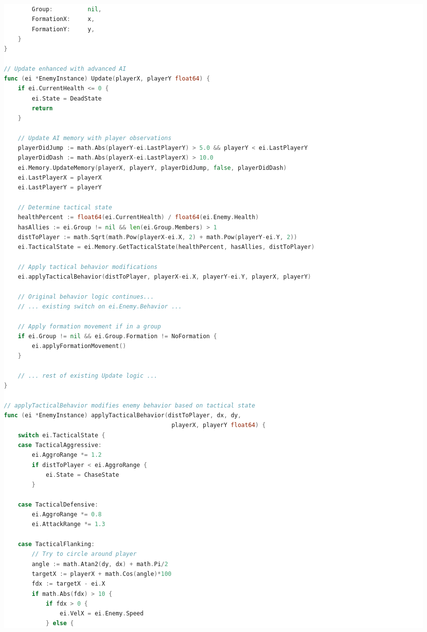```go
		Group:          nil,
		FormationX:     x,
		FormationY:     y,
	}
}

// Update enhanced with advanced AI
func (ei *EnemyInstance) Update(playerX, playerY float64) {
	if ei.CurrentHealth <= 0 {
		ei.State = DeadState
		return
	}
	
	// Update AI memory with player observations
	playerDidJump := math.Abs(playerY-ei.LastPlayerY) > 5.0 && playerY < ei.LastPlayerY
	playerDidDash := math.Abs(playerX-ei.LastPlayerX) > 10.0
	ei.Memory.UpdateMemory(playerX, playerY, playerDidJump, false, playerDidDash)
	ei.LastPlayerX = playerX
	ei.LastPlayerY = playerY
	
	// Determine tactical state
	healthPercent := float64(ei.CurrentHealth) / float64(ei.Enemy.Health)
	hasAllies := ei.Group != nil && len(ei.Group.Members) > 1
	distToPlayer := math.Sqrt(math.Pow(playerX-ei.X, 2) + math.Pow(playerY-ei.Y, 2))
	ei.TacticalState = ei.Memory.GetTacticalState(healthPercent, hasAllies, distToPlayer)
	
	// Apply tactical behavior modifications
	ei.applyTacticalBehavior(distToPlayer, playerX-ei.X, playerY-ei.Y, playerX, playerY)
	
	// Original behavior logic continues...
	// ... existing switch on ei.Enemy.Behavior ...
	
	// Apply formation movement if in a group
	if ei.Group != nil && ei.Group.Formation != NoFormation {
		ei.applyFormationMovement()
	}
	
	// ... rest of existing Update logic ...
}

// applyTacticalBehavior modifies enemy behavior based on tactical state
func (ei *EnemyInstance) applyTacticalBehavior(distToPlayer, dx, dy, 
                                                playerX, playerY float64) {
	switch ei.TacticalState {
	case TacticalAggressive:
		ei.AggroRange *= 1.2
		if distToPlayer < ei.AggroRange {
			ei.State = ChaseState
		}
		
	case TacticalDefensive:
		ei.AggroRange *= 0.8
		ei.AttackRange *= 1.3
		
	case TacticalFlanking:
		// Try to circle around player
		angle := math.Atan2(dy, dx) + math.Pi/2
		targetX := playerX + math.Cos(angle)*100
		fdx := targetX - ei.X
		if math.Abs(fdx) > 10 {
			if fdx > 0 {
				ei.VelX = ei.Enemy.Speed
			} else {
```